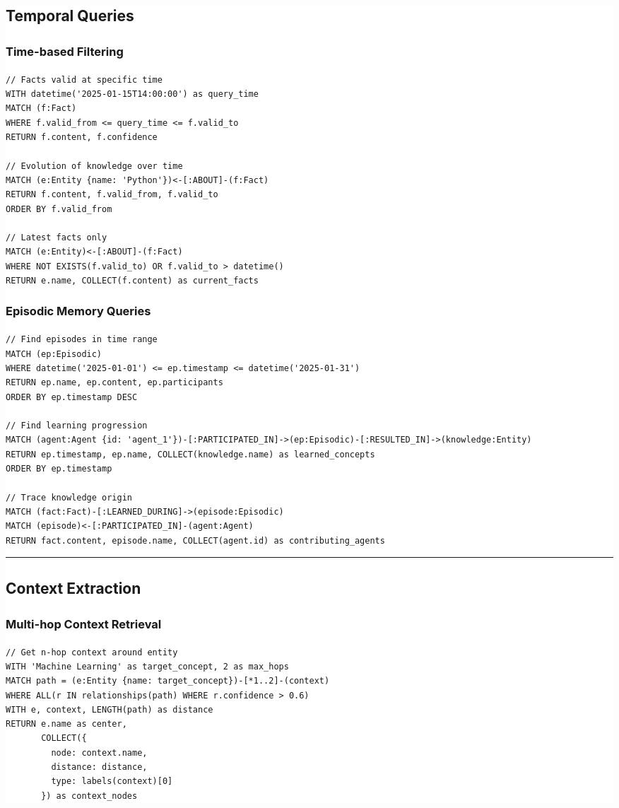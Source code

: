 
## Temporal Queries

### Time-based Filtering

```cypher
// Facts valid at specific time
WITH datetime('2025-01-15T14:00:00') as query_time
MATCH (f:Fact)
WHERE f.valid_from <= query_time <= f.valid_to
RETURN f.content, f.confidence

// Evolution of knowledge over time
MATCH (e:Entity {name: 'Python'})<-[:ABOUT]-(f:Fact)
RETURN f.content, f.valid_from, f.valid_to
ORDER BY f.valid_from

// Latest facts only
MATCH (e:Entity)<-[:ABOUT]-(f:Fact)
WHERE NOT EXISTS(f.valid_to) OR f.valid_to > datetime()
RETURN e.name, COLLECT(f.content) as current_facts
```

### Episodic Memory Queries

```cypher
// Find episodes in time range
MATCH (ep:Episodic)
WHERE datetime('2025-01-01') <= ep.timestamp <= datetime('2025-01-31')
RETURN ep.name, ep.content, ep.participants
ORDER BY ep.timestamp DESC

// Find learning progression
MATCH (agent:Agent {id: 'agent_1'})-[:PARTICIPATED_IN]->(ep:Episodic)-[:RESULTED_IN]->(knowledge:Entity)
RETURN ep.timestamp, ep.name, COLLECT(knowledge.name) as learned_concepts
ORDER BY ep.timestamp

// Trace knowledge origin
MATCH (fact:Fact)-[:LEARNED_DURING]->(episode:Episodic)
MATCH (episode)<-[:PARTICIPATED_IN]-(agent:Agent)
RETURN fact.content, episode.name, COLLECT(agent.id) as contributing_agents
```

---

## Context Extraction

### Multi-hop Context Retrieval

```cypher
// Get n-hop context around entity
WITH 'Machine Learning' as target_concept, 2 as max_hops
MATCH path = (e:Entity {name: target_concept})-[*1..2]-(context)
WHERE ALL(r IN relationships(path) WHERE r.confidence > 0.6)
WITH e, context, LENGTH(path) as distance
RETURN e.name as center,
       COLLECT({
         node: context.name,
         distance: distance,
         type: labels(context)[0]
       }) as context_nodes
```
